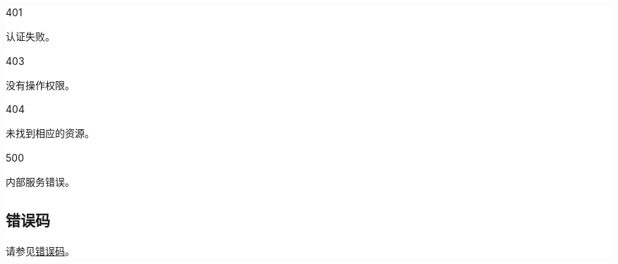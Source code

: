 <tr id="row9271940132814"><td class="cellrowborder" valign="top" width="15%" headers="mcps1.1.3.1.1 "><p id="p1927144072814"><a name="p1927144072814"></a><a name="p1927144072814"></a>401</p>
</td>
<td class="cellrowborder" valign="top" width="85%" headers="mcps1.1.3.1.2 "><p id="p152711040172819"><a name="p152711040172819"></a><a name="p152711040172819"></a>认证失败。</p>
</td>
</tr>
<tr id="row2271104012289"><td class="cellrowborder" valign="top" width="15%" headers="mcps1.1.3.1.1 "><p id="p1827144062812"><a name="p1827144062812"></a><a name="p1827144062812"></a>403</p>
</td>
<td class="cellrowborder" valign="top" width="85%" headers="mcps1.1.3.1.2 "><p id="p16271164019289"><a name="p16271164019289"></a><a name="p16271164019289"></a>没有操作权限。</p>
</td>
</tr>
<tr id="row102711440132814"><td class="cellrowborder" valign="top" width="15%" headers="mcps1.1.3.1.1 "><p id="p1427164010285"><a name="p1427164010285"></a><a name="p1427164010285"></a>404</p>
</td>
<td class="cellrowborder" valign="top" width="85%" headers="mcps1.1.3.1.2 "><p id="p1127194013285"><a name="p1127194013285"></a><a name="p1127194013285"></a>未找到相应的资源。</p>
</td>
</tr>
<tr id="row527124052812"><td class="cellrowborder" valign="top" width="15%" headers="mcps1.1.3.1.1 "><p id="p11271840172817"><a name="p11271840172817"></a><a name="p11271840172817"></a>500</p>
</td>
<td class="cellrowborder" valign="top" width="85%" headers="mcps1.1.3.1.2 "><p id="p5271144092814"><a name="p5271144092814"></a><a name="p5271144092814"></a>内部服务错误。</p>
</td>
</tr>
</tbody>
</table>

## 错误码<a name="section92001840172819"></a>

请参见[错误码](错误码.md)。

